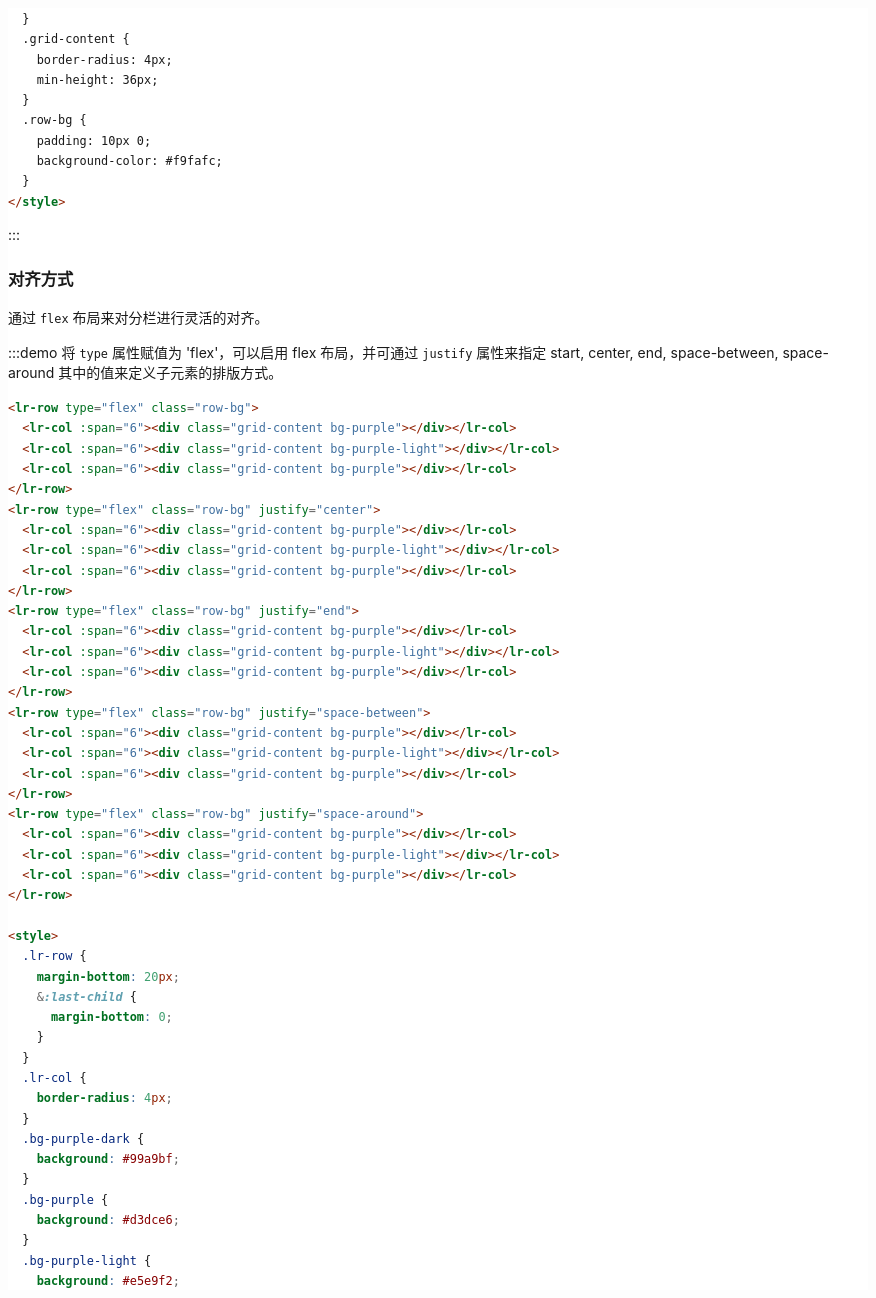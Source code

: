 ```html
  }
  .grid-content {
    border-radius: 4px;
    min-height: 36px;
  }
  .row-bg {
    padding: 10px 0;
    background-color: #f9fafc;
  }
</style>
```
:::

### 对齐方式

通过 `flex` 布局来对分栏进行灵活的对齐。

:::demo 将 `type` 属性赋值为 'flex'，可以启用 flex 布局，并可通过 `justify` 属性来指定 start, center, end, space-between, space-around 其中的值来定义子元素的排版方式。
```html
<lr-row type="flex" class="row-bg">
  <lr-col :span="6"><div class="grid-content bg-purple"></div></lr-col>
  <lr-col :span="6"><div class="grid-content bg-purple-light"></div></lr-col>
  <lr-col :span="6"><div class="grid-content bg-purple"></div></lr-col>
</lr-row>
<lr-row type="flex" class="row-bg" justify="center">
  <lr-col :span="6"><div class="grid-content bg-purple"></div></lr-col>
  <lr-col :span="6"><div class="grid-content bg-purple-light"></div></lr-col>
  <lr-col :span="6"><div class="grid-content bg-purple"></div></lr-col>
</lr-row>
<lr-row type="flex" class="row-bg" justify="end">
  <lr-col :span="6"><div class="grid-content bg-purple"></div></lr-col>
  <lr-col :span="6"><div class="grid-content bg-purple-light"></div></lr-col>
  <lr-col :span="6"><div class="grid-content bg-purple"></div></lr-col>
</lr-row>
<lr-row type="flex" class="row-bg" justify="space-between">
  <lr-col :span="6"><div class="grid-content bg-purple"></div></lr-col>
  <lr-col :span="6"><div class="grid-content bg-purple-light"></div></lr-col>
  <lr-col :span="6"><div class="grid-content bg-purple"></div></lr-col>
</lr-row>
<lr-row type="flex" class="row-bg" justify="space-around">
  <lr-col :span="6"><div class="grid-content bg-purple"></div></lr-col>
  <lr-col :span="6"><div class="grid-content bg-purple-light"></div></lr-col>
  <lr-col :span="6"><div class="grid-content bg-purple"></div></lr-col>
</lr-row>

<style>
  .lr-row {
    margin-bottom: 20px;
    &:last-child {
      margin-bottom: 0;
    }
  }
  .lr-col {
    border-radius: 4px;
  }
  .bg-purple-dark {
    background: #99a9bf;
  }
  .bg-purple {
    background: #d3dce6;
  }
  .bg-purple-light {
    background: #e5e9f2;
```